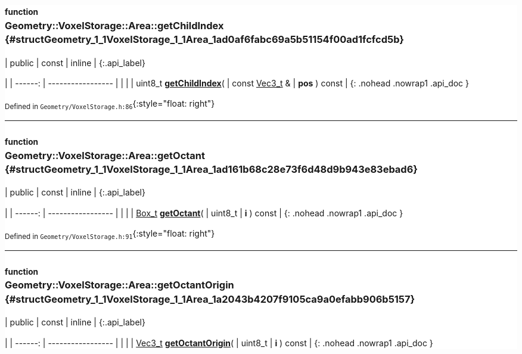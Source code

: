 ### <small>function</small><br/> Geometry::VoxelStorage::Area::getChildIndex {#structGeometry_1_1VoxelStorage_1_1Area_1ad0af6fabc69a5b51154f00ad1fcfcd5b}

| public | const | inline |
{:.api_label}

|
| ------: | ----------------- |
|  |
| uint8_t **[getChildIndex](#structGeometry_1_1VoxelStorage_1_1Area_1ad0af6fabc69a5b51154f00ad1fcfcd5b)**( | const [Vec3_t](classGeometry_1_1VoxelStorage#classGeometry_1_1VoxelStorage_1a7b9c741a14f65622256ff55d46893a2a) & | **pos** ) const |
{: .nohead .nowrap1 .api_doc }





<sub>Defined in `Geometry/VoxelStorage.h:86`</sub>{:style="float: right"}

-------------------------------------------------------------------

### <small>function</small><br/> Geometry::VoxelStorage::Area::getOctant {#structGeometry_1_1VoxelStorage_1_1Area_1ad161b68c28e73f6d48d9b943e83ebad6}

| public | const | inline |
{:.api_label}

|
| ------: | ----------------- |
|  |
| [Box_t](classGeometry_1_1VoxelStorage#classGeometry_1_1VoxelStorage_1a76345fa1e417ab2f0d2ed7d55a651001) **[getOctant](#structGeometry_1_1VoxelStorage_1_1Area_1ad161b68c28e73f6d48d9b943e83ebad6)**( | uint8_t | **i** ) const |
{: .nohead .nowrap1 .api_doc }





<sub>Defined in `Geometry/VoxelStorage.h:91`</sub>{:style="float: right"}

-------------------------------------------------------------------

### <small>function</small><br/> Geometry::VoxelStorage::Area::getOctantOrigin {#structGeometry_1_1VoxelStorage_1_1Area_1a2043b4207f9105ca9a0efabb906b5157}

| public | const | inline |
{:.api_label}

|
| ------: | ----------------- |
|  |
| [Vec3_t](classGeometry_1_1VoxelStorage#classGeometry_1_1VoxelStorage_1a7b9c741a14f65622256ff55d46893a2a) **[getOctantOrigin](#structGeometry_1_1VoxelStorage_1_1Area_1a2043b4207f9105ca9a0efabb906b5157)**( | uint8_t | **i** ) const |
{: .nohead .nowrap1 .api_doc }
